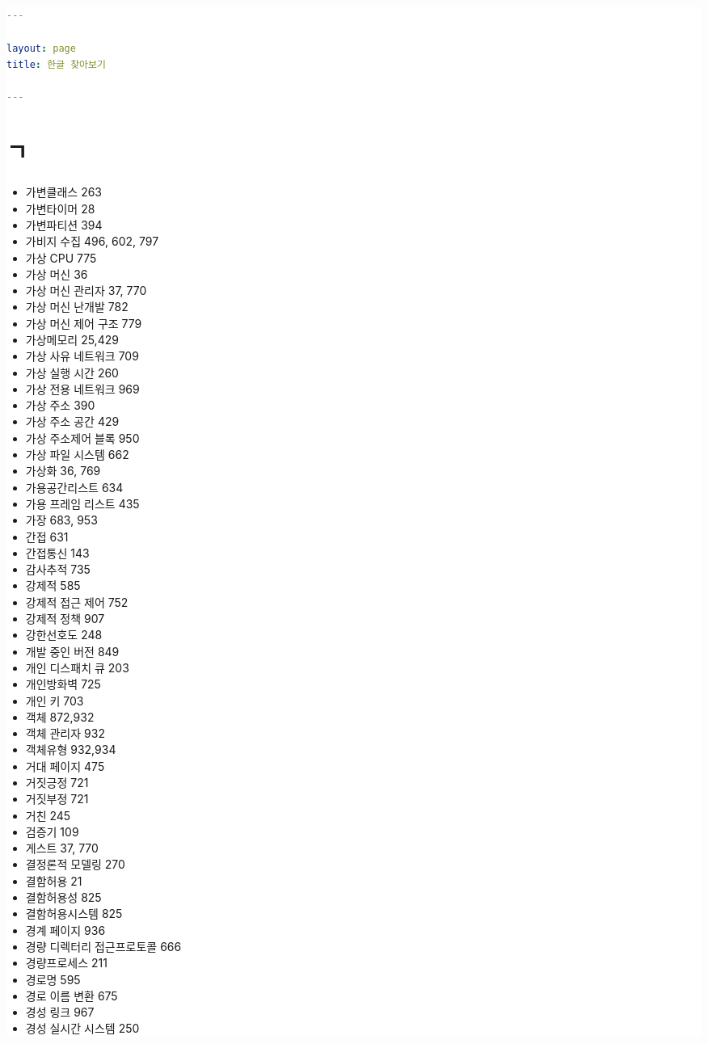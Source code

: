 ```yaml
---

layout: page
title: 한글 찾아보기

---
```


# ㄱ
* 가변클래스 263
* 가변타이머 28
* 가변파티션 394
* 가비지 수집 496, 602, 797
* 가상 CPU 775
* 가상 머신 36
* 가상 머신 관리자 37, 770
* 가상 머신 난개발 782
* 가상 머신 제어 구조 779
* 가상메모리 25,429
* 가상 사유 네트워크 709
* 가상 실행 시간 260
* 가상 전용 네트워크 969
* 가상 주소 390
* 가상 주소 공간 429
* 가상 주소제어 블록 950
* 가상 파일 시스템 662
* 가상화 36, 769
* 가용공간리스트 634
* 가용 프레임 리스트 435
* 가장 683, 953
* 간접 631
* 간접통신 143
* 감사추적 735
* 강제적 585
* 강제적 접근 제어 752
* 강제적 정책 907
* 강한선호도 248
* 개발 중인 버전 849
* 개인 디스패치 큐 203
* 개인방화벽 725
* 개인 키 703
* 객체 872,932
* 객체 관리자 932
* 객체유형 932,934
* 거대 페이지 475
* 거짓긍정 721
* 거짓부정 721
* 거친 245
* 검증기 109
* 게스트 37, 770
* 결정론적 모델링 270
* 결함허용 21
* 결함허용성 825
* 결함허용시스템 825
* 경계 페이지 936
* 경량 디렉터리 접근프로토콜 666
* 경량프로세스 211
* 경로명 595
* 경로 이름 변환 675
* 경성 링크 967
* 경성 실시간 시스템 250